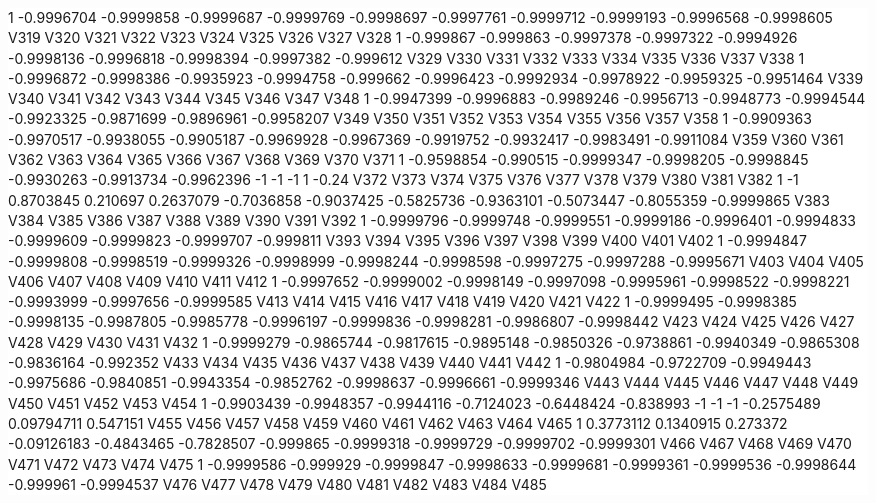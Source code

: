1 -0.9996704 -0.9999858 -0.9999687 -0.9999769 -0.9998697 -0.9997761 -0.9999712 -0.9999193 -0.9996568 -0.9998605
       V319      V320       V321       V322       V323       V324       V325       V326       V327      V328
1 -0.999867 -0.999863 -0.9997378 -0.9997322 -0.9994926 -0.9998136 -0.9996818 -0.9998394 -0.9997382 -0.999612
        V329       V330       V331       V332      V333       V334       V335       V336       V337       V338
1 -0.9996872 -0.9998386 -0.9935923 -0.9994758 -0.999662 -0.9996423 -0.9992934 -0.9978922 -0.9959325 -0.9951464
        V339       V340       V341       V342       V343       V344       V345       V346       V347       V348
1 -0.9947399 -0.9996883 -0.9989246 -0.9956713 -0.9948773 -0.9994544 -0.9923325 -0.9871699 -0.9896961 -0.9958207
        V349       V350       V351       V352       V353       V354       V355       V356       V357       V358
1 -0.9909363 -0.9970517 -0.9938055 -0.9905187 -0.9969928 -0.9967369 -0.9919752 -0.9932417 -0.9983491 -0.9911084
        V359      V360       V361       V362       V363       V364       V365       V366 V367 V368 V369 V370  V371
1 -0.9598854 -0.990515 -0.9999347 -0.9998205 -0.9998845 -0.9930263 -0.9913734 -0.9962396   -1   -1   -1    1 -0.24
  V372      V373     V374      V375       V376       V377       V378       V379       V380       V381       V382
1   -1 0.8703845 0.210697 0.2637079 -0.7036858 -0.9037425 -0.5825736 -0.9363101 -0.5073447 -0.8055359 -0.9999865
        V383       V384       V385       V386       V387       V388       V389       V390       V391      V392
1 -0.9999796 -0.9999748 -0.9999551 -0.9999186 -0.9996401 -0.9994833 -0.9999609 -0.9999823 -0.9999707 -0.999811
        V393       V394       V395       V396       V397       V398       V399       V400       V401       V402
1 -0.9994847 -0.9999808 -0.9998519 -0.9999326 -0.9998999 -0.9998244 -0.9998598 -0.9997275 -0.9997288 -0.9995671
        V403       V404       V405       V406       V407       V408       V409       V410       V411       V412
1 -0.9997652 -0.9999002 -0.9998149 -0.9997098 -0.9995961 -0.9998522 -0.9998221 -0.9993999 -0.9997656 -0.9999585
        V413       V414       V415       V416       V417       V418       V419       V420       V421       V422
1 -0.9999495 -0.9998385 -0.9998135 -0.9987805 -0.9985778 -0.9996197 -0.9999836 -0.9998281 -0.9986807 -0.9998442
        V423       V424       V425       V426       V427       V428       V429       V430       V431      V432
1 -0.9999279 -0.9865744 -0.9817615 -0.9895148 -0.9850326 -0.9738861 -0.9940349 -0.9865308 -0.9836164 -0.992352
        V433       V434       V435       V436       V437       V438       V439       V440       V441       V442
1 -0.9804984 -0.9722709 -0.9949443 -0.9975686 -0.9840851 -0.9943354 -0.9852762 -0.9998637 -0.9996661 -0.9999346
        V443       V444       V445       V446       V447      V448 V449 V450 V451       V452       V453     V454
1 -0.9903439 -0.9948357 -0.9944116 -0.7124023 -0.6448424 -0.838993   -1   -1   -1 -0.2575489 0.09794711 0.547151
       V455      V456     V457        V458       V459       V460      V461       V462       V463       V464       V465
1 0.3773112 0.1340915 0.273372 -0.09126183 -0.4843465 -0.7828507 -0.999865 -0.9999318 -0.9999729 -0.9999702 -0.9999301
        V466      V467       V468       V469       V470       V471       V472       V473      V474       V475
1 -0.9999586 -0.999929 -0.9999847 -0.9998633 -0.9999681 -0.9999361 -0.9999536 -0.9998644 -0.999961 -0.9994537
        V476       V477       V478       V479       V480      V481       V482       V483       V484       V485